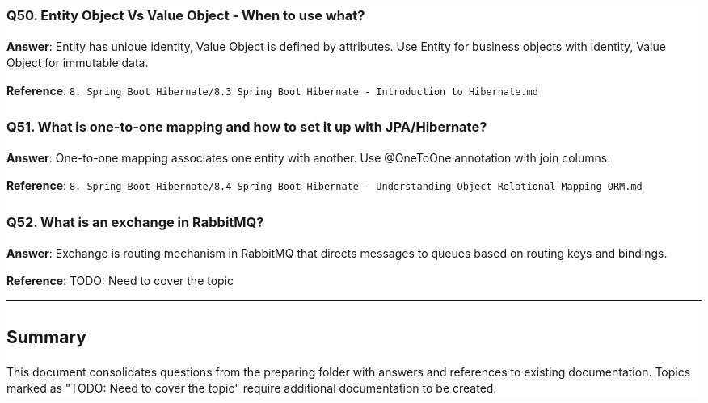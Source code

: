 ### Q50. Entity Object Vs Value Object - When to use what?
**Answer**: Entity has unique identity, Value Object is defined by attributes. Use Entity for business objects with identity, Value Object for immutable data.

**Reference**: `8. Spring Boot Hibernate/8.3 Spring Boot Hibernate - Introduction to Hibernate.md`

### Q51. What is one-to-one mapping and how to set it up with JPA/Hibernate?
**Answer**: One-to-one mapping associates one entity with another. Use @OneToOne annotation with join columns.

**Reference**: `8. Spring Boot Hibernate/8.4 Spring Boot Hibernate - Understanding Object Relational Mapping ORM.md`

### Q52. What is an exchange in RabbitMQ?
**Answer**: Exchange is routing mechanism in RabbitMQ that directs messages to queues based on routing keys and bindings.

**Reference**: TODO: Need to cover the topic

---

## **Summary**

This document consolidates questions from the preparing folder with answers and references to existing documentation. Topics marked as "TODO: Need to cover the topic" require additional documentation to be created. 